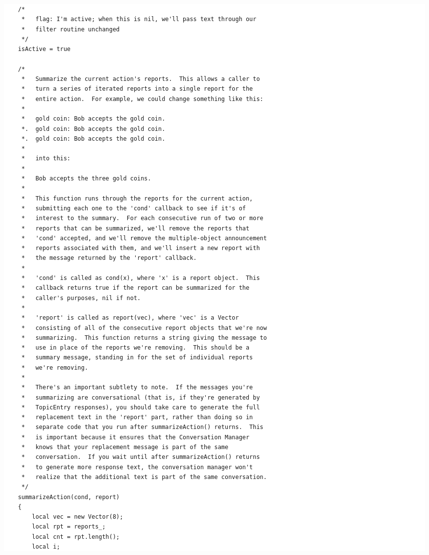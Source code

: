         /* 
         *   flag: I'm active; when this is nil, we'll pass text through our
         *   filter routine unchanged 
         */
        isActive = true

        /*
         *   Summarize the current action's reports.  This allows a caller to
         *   turn a series of iterated reports into a single report for the
         *   entire action.  For example, we could change something like this:
         *   
         *   gold coin: Bob accepts the gold coin.
         *.  gold coin: Bob accepts the gold coin.
         *.  gold coin: Bob accepts the gold coin.
         *   
         *   into this:
         *   
         *   Bob accepts the three gold coins.
         *   
         *   This function runs through the reports for the current action,
         *   submitting each one to the 'cond' callback to see if it's of
         *   interest to the summary.  For each consecutive run of two or more
         *   reports that can be summarized, we'll remove the reports that
         *   'cond' accepted, and we'll remove the multiple-object announcement
         *   reports associated with them, and we'll insert a new report with
         *   the message returned by the 'report' callback.
         *   
         *   'cond' is called as cond(x), where 'x' is a report object.  This
         *   callback returns true if the report can be summarized for the
         *   caller's purposes, nil if not.
         *   
         *   'report' is called as report(vec), where 'vec' is a Vector
         *   consisting of all of the consecutive report objects that we're now
         *   summarizing.  This function returns a string giving the message to
         *   use in place of the reports we're removing.  This should be a
         *   summary message, standing in for the set of individual reports
         *   we're removing.
         *   
         *   There's an important subtlety to note.  If the messages you're
         *   summarizing are conversational (that is, if they're generated by
         *   TopicEntry responses), you should take care to generate the full
         *   replacement text in the 'report' part, rather than doing so in
         *   separate code that you run after summarizeAction() returns.  This
         *   is important because it ensures that the Conversation Manager
         *   knows that your replacement message is part of the same
         *   conversation.  If you wait until after summarizeAction() returns
         *   to generate more response text, the conversation manager won't
         *   realize that the additional text is part of the same conversation.
         */
        summarizeAction(cond, report)
        {
            local vec = new Vector(8);
            local rpt = reports_;
            local cnt = rpt.length();
            local i;
